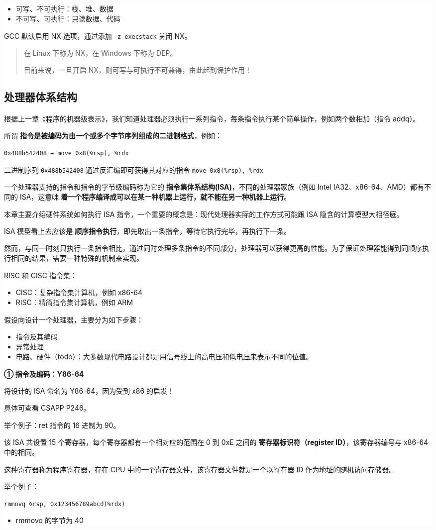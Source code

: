 - 可写、不可执行：栈、堆、数据
- 不可写、可执行：只读数据、代码

GCC 默认启用 NX 选项，通过添加 `-z execstack` 关闭 NX。

> 在 Linux 下称为 NX，在 Windows 下称为 DEP。
>
> 目前来说，一旦开启 NX，则可写与可执行不可兼得，由此起到保护作用！

## 处理器体系结构

根据上一章《程序的机器级表示》，我们知道处理器必须执行一系列指令，每条指令执行某个简单操作，例如两个数相加（指令 addq）。

所谓 **指令是被编码为由一个或多个字节序列组成的二进制格式**，例如：

```
0x488b542408 → move 0x8(%rsp), %rdx
```

二进制序列 `0x488b542408` 通过反汇编即可获得其对应的指令 `move 0x8(%rsp), %rdx`

一个处理器支持的指令和指令的字节级编码称为它的 **指令集体系结构(ISA)**，不同的处理器家族（例如 Intel IA32、x86-64、AMD）都有不同的
ISA，这意味 **着一个程序编译成可以在某一种机器上运行，就不能在另一种机器上运行**。

本章主要介绍硬件系统如何执行 ISA 指令，一个重要的概念是：现代处理器实际的工作方式可能跟 ISA 隐含的计算模型大相径庭。

ISA 模型看上去应该是 **顺序指令执行**，即先取出一条指令，等待它执行完毕，再执行下一条。

然而，与同一时刻只执行一条指令相比，通过同时处理多条指令的不同部分，处理器可以获得更高的性能。为了保证处理器能得到同顺序执行相同的结果，需要一种特殊的机制来实现。

RISC 和 CISC 指令集：

- CISC：复杂指令集计算机，例如 x86-64
- RISC：精简指令集计算机，例如 ARM

假设向设计一个处理器，主要分为如下步骤：

- 指令及其编码
- 异常处理
- 电路、硬件（todo）：大多数现代电路设计都是用信号线上的高电压和低电压来表示不同的位值。

**① 指令及编码：Y86-64**

将设计的 ISA 命名为 Y86-64，因为受到 x86 的启发！

具体可查看 CSAPP P246。

举个例子：ret 指令的 16 进制为 90。

该 ISA 共设置 15 个寄存器，每个寄存器都有一个相对应的范围在 0 到 0xE 之间的 **寄存器标识符（register ID）**，该寄存器编号与
x86-64 中的相同。

这种寄存器称为程序寄存器，存在 CPU 中的一个寄存器文件，该寄存器文件就是一个以寄存器 ID 作为地址的随机访问存储器。

举个例子：

```
rmmovq %rsp, 0x123456789abcd(%rdx)
```

- rmmovq 的字节为 40
